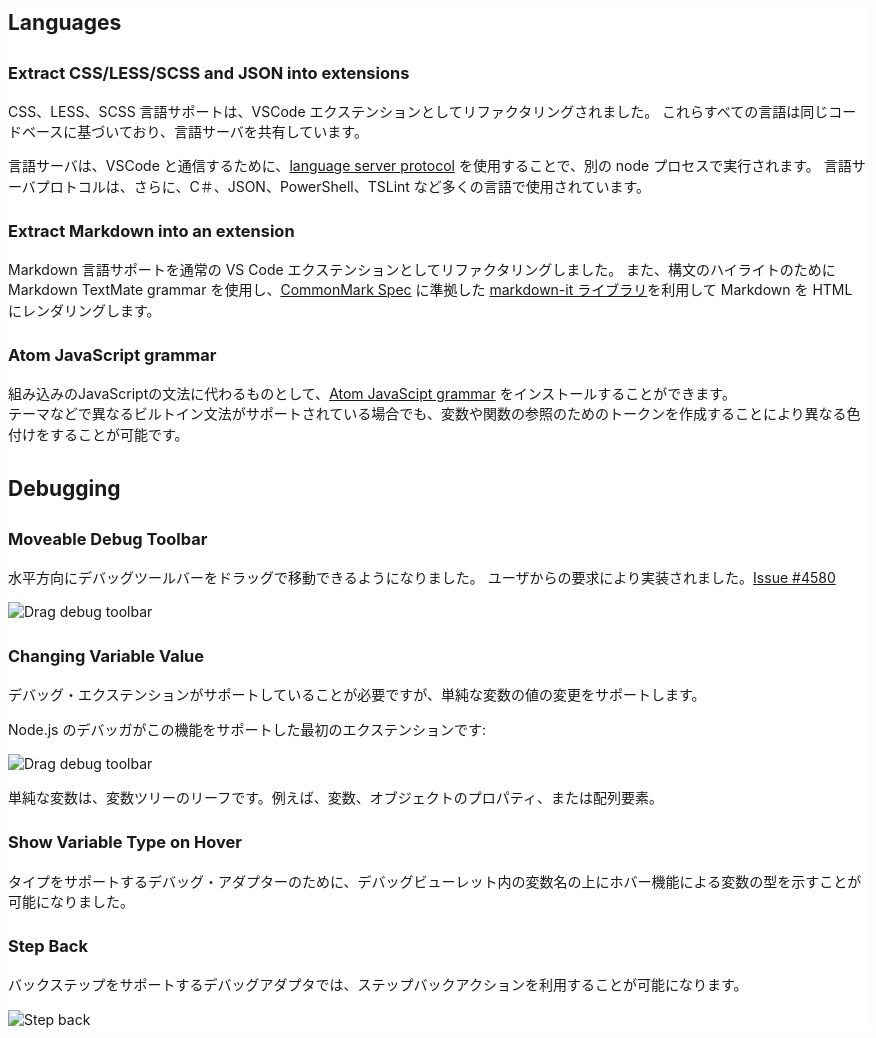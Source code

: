 ## Languages

### Extract CSS/LESS/SCSS and JSON into extensions

 CSS、LESS、SCSS 言語サポートは、VSCode エクステンションとしてリファクタリングされました。
 これらすべての言語は同じコードベースに基づいており、言語サーバを共有しています。

 言語サーバは、VSCode と通信するために、[language server protocol](https://github.com/Microsoft/language-server-protocol) を使用することで、別の node プロセスで実行されます。
 言語サーバプロトコルは、さらに、C＃、JSON、PowerShell、TSLint など多くの言語で使用されています。

### Extract Markdown into an extension

Markdown 言語サポートを通常の VS Code エクステンションとしてリファクタリングしました。
また、構文のハイライトのために Markdown TextMate grammar を使用し、[CommonMark Spec](http://spec.commonmark.org/0.25/) に準拠した [markdown-it ライブラリ](https://github.com/markdown-it/markdown-it)を利用して Markdown を HTML にレンダリングします。

### Atom JavaScript grammar

組み込みのJavaScriptの文法に代わるものとして、[Atom JavaScipt grammar](https://marketplace.visualstudio.com/items?itemName=ms-vscode.js-atom-grammar) をインストールすることができます。  
テーマなどで異なるビルトイン文法がサポートされている場合でも、変数や関数の参照のためのトークンを作成することにより異なる色付けをすることが可能です。


## Debugging

### Moveable Debug Toolbar
水平方向にデバッグツールバーをドラッグで移動できるようになりました。
ユーザからの要求により実装されました。[Issue #4580](https://github.com/Microsoft/vscode/issues/4580)

![Drag debug toolbar](https://code.visualstudio.com/images/June_2016_dnd_debug.gif)


### Changing Variable Value

デバッグ・エクステンションがサポートしていることが必要ですが、単純な変数の値の変更をサポートします。

Node.js のデバッガがこの機能をサポートした最初のエクステンションです:

![Drag debug toolbar](https://code.visualstudio.com/images/June_2016_set_variable_value.gif)

単純な変数は、変数ツリーのリーフです。例えば、変数、オブジェクトのプロパティ、または配列要素。

### Show Variable Type on Hover
タイプをサポートするデバッグ・アダプターのために、デバッグビューレット内の変数名の上にホバー機能による変数の型を示すことが可能になりました。

### Step Back
バックステップをサポートするデバッグアダプタでは、ステップバックアクションを利用することが可能になります。

![Step back](https://code.visualstudio.com/images/June_2016_step_back.png)
